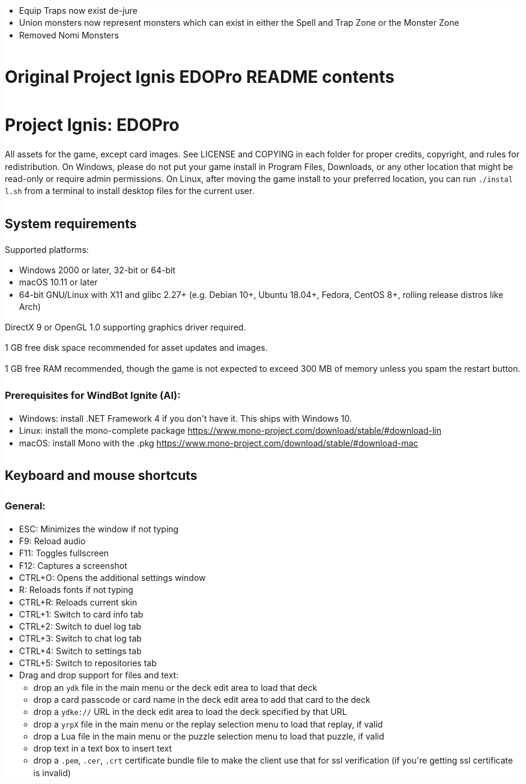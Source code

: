 * Equip Traps now exist de-jure
* Union monsters now represent monsters which can exist in either the Spell and Trap Zone or the Monster Zone
* Removed Nomi Monsters

# Original Project Ignis EDOPro README contents
# Project Ignis: EDOPro
All assets for the game, except card images. See LICENSE and COPYING in each folder for proper credits, copyright, and rules for redistribution.
On Windows, please do not put your game install in Program Files, Downloads, or any other location that might be read-only or require admin permissions.
On Linux, after moving the game install to your preferred location, you can run `./install.sh` from a terminal to install desktop files for the current user.

## System requirements

Supported platforms:
- Windows 2000 or later, 32-bit or 64-bit
- macOS 10.11 or later
- 64-bit GNU/Linux with X11 and glibc 2.27+ (e.g. Debian 10+, Ubuntu 18.04+, Fedora, CentOS 8+, rolling release distros like Arch)

DirectX 9 or OpenGL 1.0 supporting graphics driver required.

1 GB free disk space recommended for asset updates and images.

1 GB free RAM recommended, though the game is not expected to exceed 300 MB of memory unless you spam the restart button.

### Prerequisites for WindBot Ignite (AI):
- Windows: install .NET Framework 4 if you don't have it. This ships with Windows 10.
- Linux: install the mono-complete package https://www.mono-project.com/download/stable/#download-lin
- macOS: install Mono with the .pkg https://www.mono-project.com/download/stable/#download-mac

## Keyboard and mouse shortcuts

### General:
* ESC: Minimizes the window if not typing
* F9: Reload audio
* F11: Toggles fullscreen
* F12: Captures a screenshot
* CTRL+O: Opens the additional settings window
* R: Reloads fonts if not typing
* CTRL+R: Reloads current skin
* CTRL+1: Switch to card info tab
* CTRL+2: Switch to duel log tab
* CTRL+3: Switch to chat log tab
* CTRL+4: Switch to settings tab
* CTRL+5: Switch to repositories tab
* Drag and drop support for files and text:
	* drop an `ydk` file in the main menu or the deck edit area to load that deck
	* drop a card passcode or card name in the deck edit area to add that card to the deck
	* drop a `ydke://` URL in the deck edit area to load the deck specified by that URL
	* drop a `yrpX` file in the main menu or the replay selection menu to load that replay, if valid
	* drop a Lua file in the main menu or the puzzle selection menu to load that puzzle, if valid
	* drop text in a text box to insert text
	* drop a `.pem`, `.cer`, `.crt` certificate bundle file to make the client use that for ssl verification (if you're getting ssl certificate is invalid)
